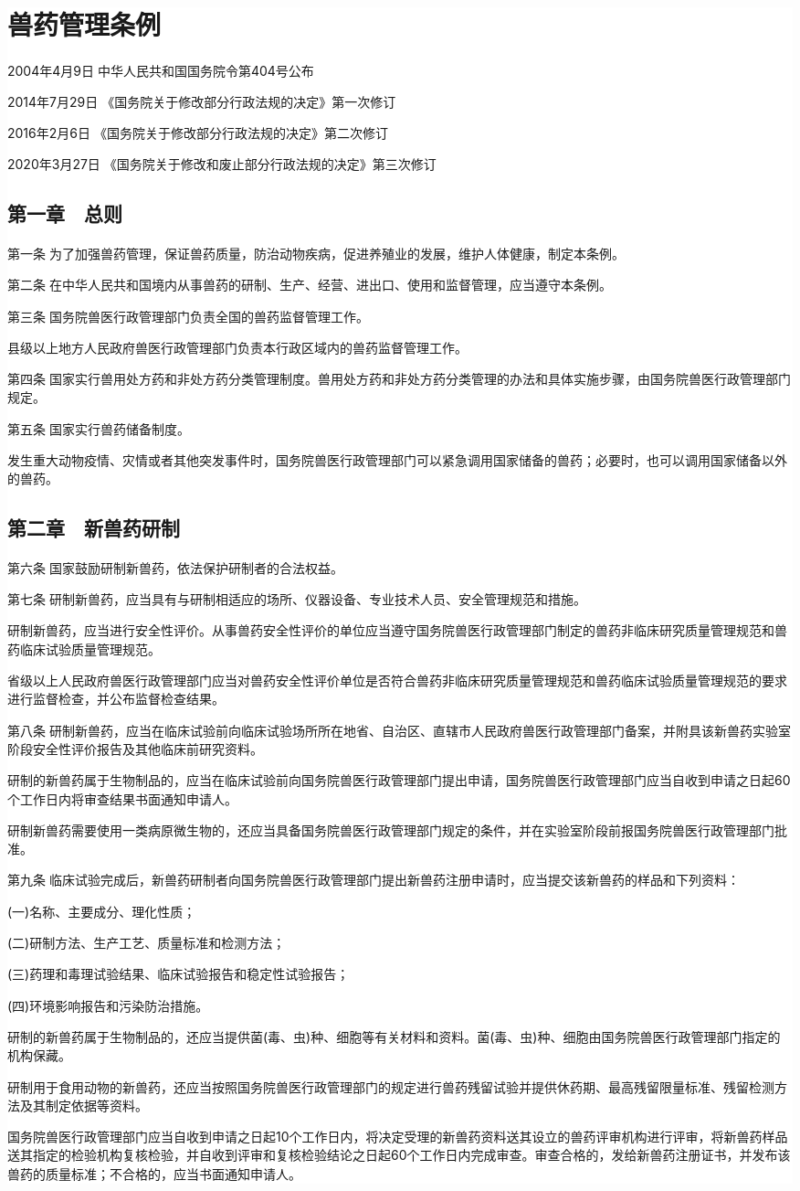 # 兽药管理条例

2004年4月9日 中华人民共和国国务院令第404号公布

2014年7月29日 《国务院关于修改部分行政法规的决定》第一次修订

2016年2月6日 《国务院关于修改部分行政法规的决定》第二次修订

2020年3月27日 《国务院关于修改和废止部分行政法规的决定》第三次修订



## 第一章　总则

第一条 为了加强兽药管理，保证兽药质量，防治动物疾病，促进养殖业的发展，维护人体健康，制定本条例。

第二条 在中华人民共和国境内从事兽药的研制、生产、经营、进出口、使用和监督管理，应当遵守本条例。

第三条 国务院兽医行政管理部门负责全国的兽药监督管理工作。

县级以上地方人民政府兽医行政管理部门负责本行政区域内的兽药监督管理工作。

第四条 国家实行兽用处方药和非处方药分类管理制度。兽用处方药和非处方药分类管理的办法和具体实施步骤，由国务院兽医行政管理部门规定。

第五条 国家实行兽药储备制度。

发生重大动物疫情、灾情或者其他突发事件时，国务院兽医行政管理部门可以紧急调用国家储备的兽药；必要时，也可以调用国家储备以外的兽药。

## 第二章　新兽药研制

第六条 国家鼓励研制新兽药，依法保护研制者的合法权益。

第七条 研制新兽药，应当具有与研制相适应的场所、仪器设备、专业技术人员、安全管理规范和措施。

研制新兽药，应当进行安全性评价。从事兽药安全性评价的单位应当遵守国务院兽医行政管理部门制定的兽药非临床研究质量管理规范和兽药临床试验质量管理规范。

省级以上人民政府兽医行政管理部门应当对兽药安全性评价单位是否符合兽药非临床研究质量管理规范和兽药临床试验质量管理规范的要求进行监督检查，并公布监督检查结果。

第八条 研制新兽药，应当在临床试验前向临床试验场所所在地省、自治区、直辖市人民政府兽医行政管理部门备案，并附具该新兽药实验室阶段安全性评价报告及其他临床前研究资料。

研制的新兽药属于生物制品的，应当在临床试验前向国务院兽医行政管理部门提出申请，国务院兽医行政管理部门应当自收到申请之日起60个工作日内将审查结果书面通知申请人。

研制新兽药需要使用一类病原微生物的，还应当具备国务院兽医行政管理部门规定的条件，并在实验室阶段前报国务院兽医行政管理部门批准。

第九条 临床试验完成后，新兽药研制者向国务院兽医行政管理部门提出新兽药注册申请时，应当提交该新兽药的样品和下列资料：

(一)名称、主要成分、理化性质；

(二)研制方法、生产工艺、质量标准和检测方法；

(三)药理和毒理试验结果、临床试验报告和稳定性试验报告；

(四)环境影响报告和污染防治措施。

研制的新兽药属于生物制品的，还应当提供菌(毒、虫)种、细胞等有关材料和资料。菌(毒、虫)种、细胞由国务院兽医行政管理部门指定的机构保藏。

研制用于食用动物的新兽药，还应当按照国务院兽医行政管理部门的规定进行兽药残留试验并提供休药期、最高残留限量标准、残留检测方法及其制定依据等资料。

国务院兽医行政管理部门应当自收到申请之日起10个工作日内，将决定受理的新兽药资料送其设立的兽药评审机构进行评审，将新兽药样品送其指定的检验机构复核检验，并自收到评审和复核检验结论之日起60个工作日内完成审查。审查合格的，发给新兽药注册证书，并发布该兽药的质量标准；不合格的，应当书面通知申请人。
